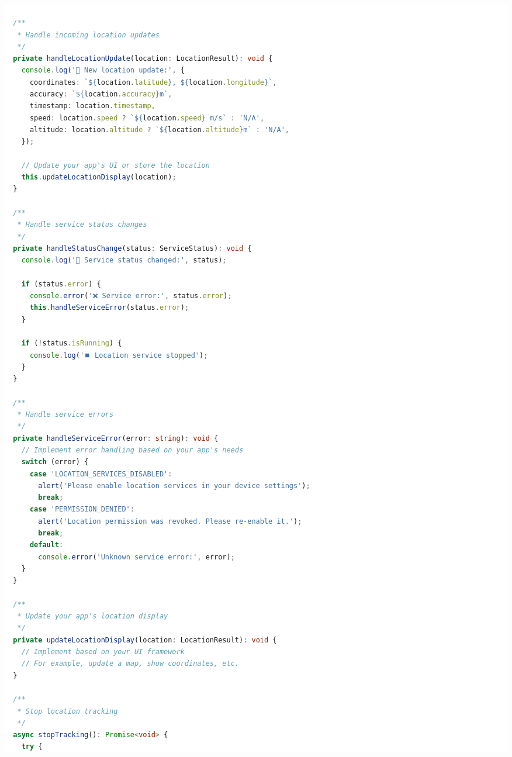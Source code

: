 ```typescript

  /**
   * Handle incoming location updates
   */
  private handleLocationUpdate(location: LocationResult): void {
    console.log('📍 New location update:', {
      coordinates: `${location.latitude}, ${location.longitude}`,
      accuracy: `${location.accuracy}m`,
      timestamp: location.timestamp,
      speed: location.speed ? `${location.speed} m/s` : 'N/A',
      altitude: location.altitude ? `${location.altitude}m` : 'N/A',
    });

    // Update your app's UI or store the location
    this.updateLocationDisplay(location);
  }

  /**
   * Handle service status changes
   */
  private handleStatusChange(status: ServiceStatus): void {
    console.log('🔄 Service status changed:', status);

    if (status.error) {
      console.error('❌ Service error:', status.error);
      this.handleServiceError(status.error);
    }

    if (!status.isRunning) {
      console.log('⏹️ Location service stopped');
    }
  }

  /**
   * Handle service errors
   */
  private handleServiceError(error: string): void {
    // Implement error handling based on your app's needs
    switch (error) {
      case 'LOCATION_SERVICES_DISABLED':
        alert('Please enable location services in your device settings');
        break;
      case 'PERMISSION_DENIED':
        alert('Location permission was revoked. Please re-enable it.');
        break;
      default:
        console.error('Unknown service error:', error);
    }
  }

  /**
   * Update your app's location display
   */
  private updateLocationDisplay(location: LocationResult): void {
    // Implement based on your UI framework
    // For example, update a map, show coordinates, etc.
  }

  /**
   * Stop location tracking
   */
  async stopTracking(): Promise<void> {
    try {
```